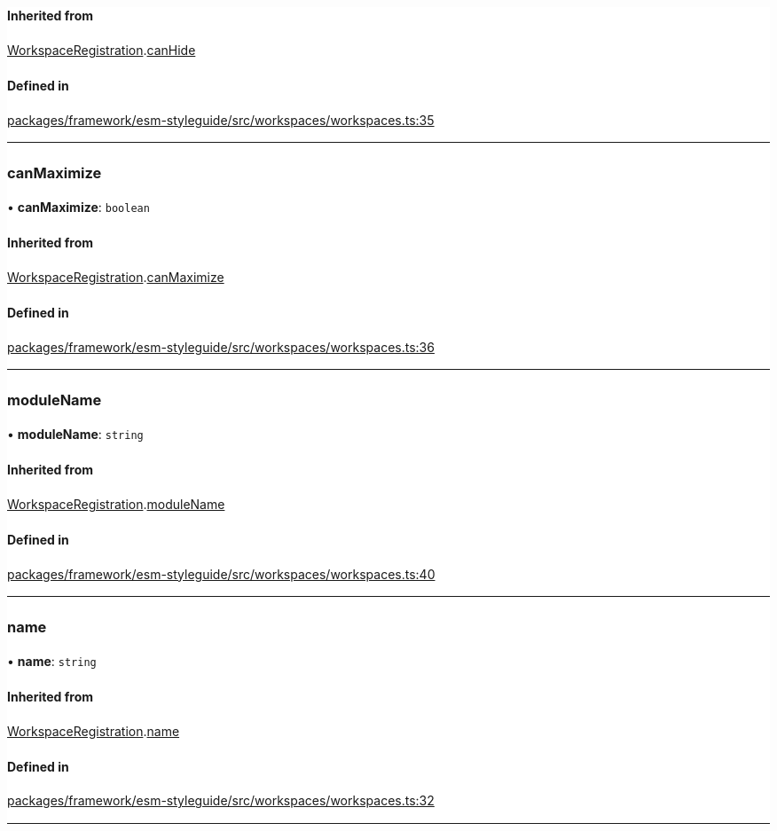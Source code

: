 #### Inherited from

[WorkspaceRegistration](WorkspaceRegistration.md).[canHide](WorkspaceRegistration.md#canhide)

#### Defined in

[packages/framework/esm-styleguide/src/workspaces/workspaces.ts:35](https://github.com/openmrs/openmrs-esm-core/blob/main/packages/framework/esm-styleguide/src/workspaces/workspaces.ts#L35)

___

### canMaximize

• **canMaximize**: `boolean`

#### Inherited from

[WorkspaceRegistration](WorkspaceRegistration.md).[canMaximize](WorkspaceRegistration.md#canmaximize)

#### Defined in

[packages/framework/esm-styleguide/src/workspaces/workspaces.ts:36](https://github.com/openmrs/openmrs-esm-core/blob/main/packages/framework/esm-styleguide/src/workspaces/workspaces.ts#L36)

___

### moduleName

• **moduleName**: `string`

#### Inherited from

[WorkspaceRegistration](WorkspaceRegistration.md).[moduleName](WorkspaceRegistration.md#modulename)

#### Defined in

[packages/framework/esm-styleguide/src/workspaces/workspaces.ts:40](https://github.com/openmrs/openmrs-esm-core/blob/main/packages/framework/esm-styleguide/src/workspaces/workspaces.ts#L40)

___

### name

• **name**: `string`

#### Inherited from

[WorkspaceRegistration](WorkspaceRegistration.md).[name](WorkspaceRegistration.md#name)

#### Defined in

[packages/framework/esm-styleguide/src/workspaces/workspaces.ts:32](https://github.com/openmrs/openmrs-esm-core/blob/main/packages/framework/esm-styleguide/src/workspaces/workspaces.ts#L32)

___
